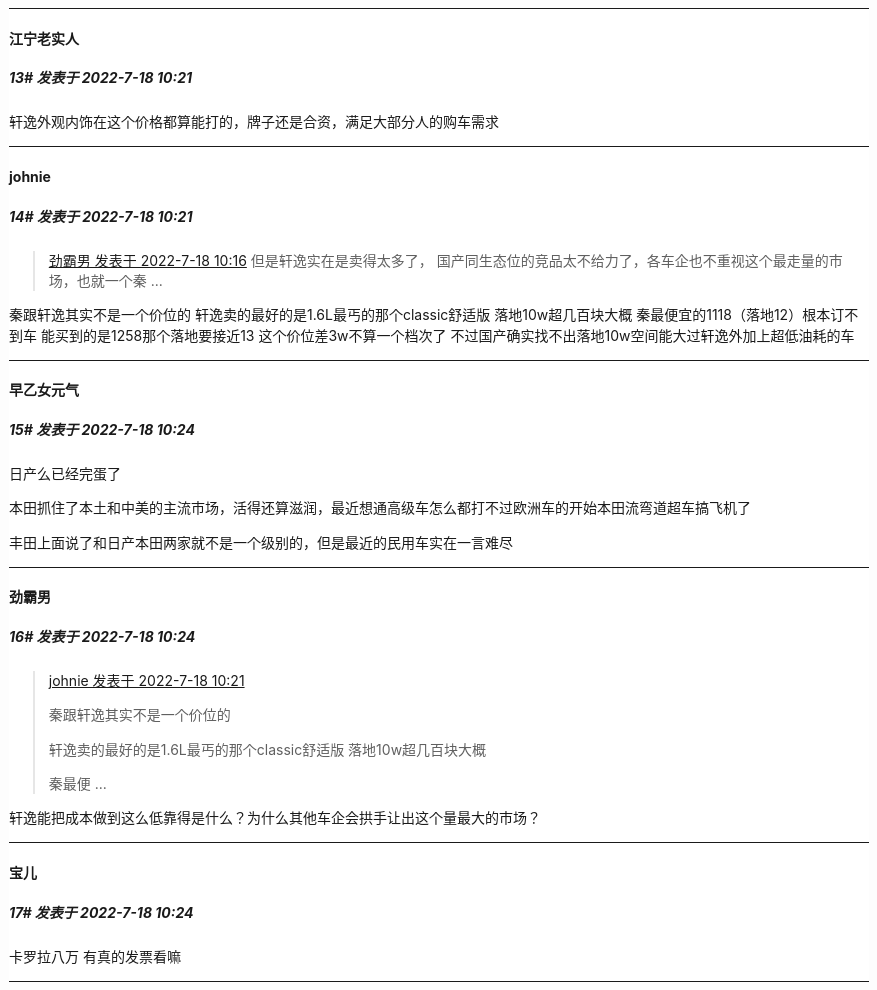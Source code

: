 *****

####  江宁老实人  
##### 13#       发表于 2022-7-18 10:21

轩逸外观内饰在这个价格都算能打的，牌子还是合资，满足大部分人的购车需求

*****

####  johnie  
##### 14#       发表于 2022-7-18 10:21

<blockquote><a href="httphttps://bbs.saraba1st.com/2b/forum.php?mod=redirect&amp;goto=findpost&amp;pid=56691407&amp;ptid=2081768" target="_blank">劲霸男 发表于 2022-7-18 10:16</a>
但是轩逸实在是卖得太多了， 国产同生态位的竞品太不给力了，各车企也不重视这个最走量的市场，也就一个秦 ...</blockquote>
秦跟轩逸其实不是一个价位的
轩逸卖的最好的是1.6L最丐的那个classic舒适版 落地10w超几百块大概
秦最便宜的1118（落地12）根本订不到车 能买到的是1258那个落地要接近13
这个价位差3w不算一个档次了
不过国产确实找不出落地10w空间能大过轩逸外加上超低油耗的车

*****

####  早乙女元气  
##### 15#       发表于 2022-7-18 10:24

日产么已经完蛋了

本田抓住了本土和中美的主流市场，活得还算滋润，最近想通高级车怎么都打不过欧洲车的开始本田流弯道超车搞飞机了

丰田上面说了和日产本田两家就不是一个级别的，但是最近的民用车实在一言难尽

*****

####  劲霸男  
##### 16#       发表于 2022-7-18 10:24

<blockquote><a href="httphttps://bbs.saraba1st.com/2b/forum.php?mod=redirect&amp;goto=findpost&amp;pid=56691472&amp;ptid=2081768" target="_blank">johnie 发表于 2022-7-18 10:21</a>

秦跟轩逸其实不是一个价位的

轩逸卖的最好的是1.6L最丐的那个classic舒适版 落地10w超几百块大概

秦最便 ...</blockquote>
轩逸能把成本做到这么低靠得是什么？为什么其他车企会拱手让出这个量最大的市场？

*****

####  宝儿  
##### 17#       发表于 2022-7-18 10:24

卡罗拉八万 有真的发票看嘛

*****
